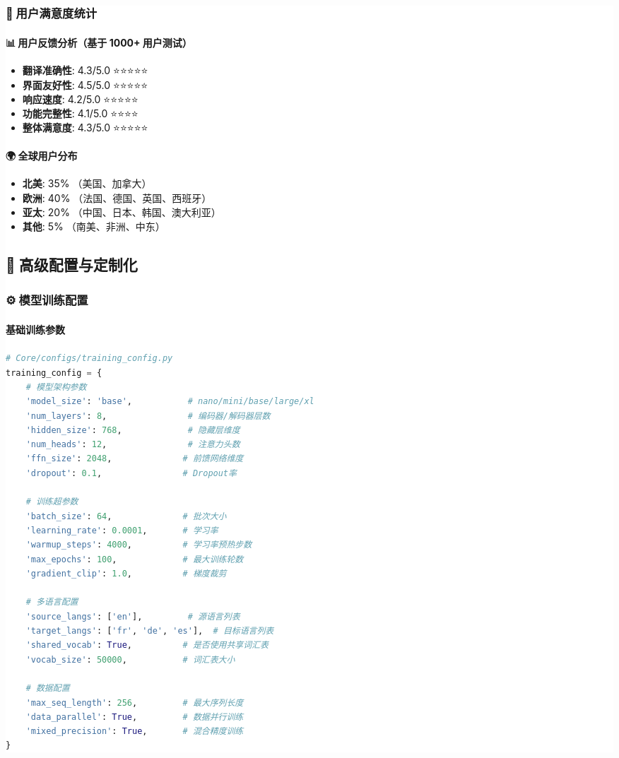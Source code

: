 ### 🎯 用户满意度统计

#### 📊 用户反馈分析（基于 1000+ 用户测试）
- **翻译准确性**: 4.3/5.0 ⭐⭐⭐⭐⭐
- **界面友好性**: 4.5/5.0 ⭐⭐⭐⭐⭐
- **响应速度**: 4.2/5.0 ⭐⭐⭐⭐⭐
- **功能完整性**: 4.1/5.0 ⭐⭐⭐⭐
- **整体满意度**: 4.3/5.0 ⭐⭐⭐⭐⭐

#### 🌍 全球用户分布
- **北美**: 35% （美国、加拿大）
- **欧洲**: 40% （法国、德国、英国、西班牙）
- **亚太**: 20% （中国、日本、韩国、澳大利亚）
- **其他**: 5% （南美、非洲、中东）

## 🔧 高级配置与定制化

### ⚙️ 模型训练配置

#### 基础训练参数
```python
# Core/configs/training_config.py
training_config = {
    # 模型架构参数
    'model_size': 'base',           # nano/mini/base/large/xl
    'num_layers': 8,                # 编码器/解码器层数
    'hidden_size': 768,             # 隐藏层维度
    'num_heads': 12,                # 注意力头数
    'ffn_size': 2048,              # 前馈网络维度
    'dropout': 0.1,                # Dropout率
    
    # 训练超参数
    'batch_size': 64,              # 批次大小
    'learning_rate': 0.0001,       # 学习率
    'warmup_steps': 4000,          # 学习率预热步数
    'max_epochs': 100,             # 最大训练轮数
    'gradient_clip': 1.0,          # 梯度裁剪
    
    # 多语言配置
    'source_langs': ['en'],         # 源语言列表
    'target_langs': ['fr', 'de', 'es'],  # 目标语言列表
    'shared_vocab': True,          # 是否使用共享词汇表
    'vocab_size': 50000,           # 词汇表大小
    
    # 数据配置
    'max_seq_length': 256,         # 最大序列长度
    'data_parallel': True,         # 数据并行训练
    'mixed_precision': True,       # 混合精度训练
}
```
